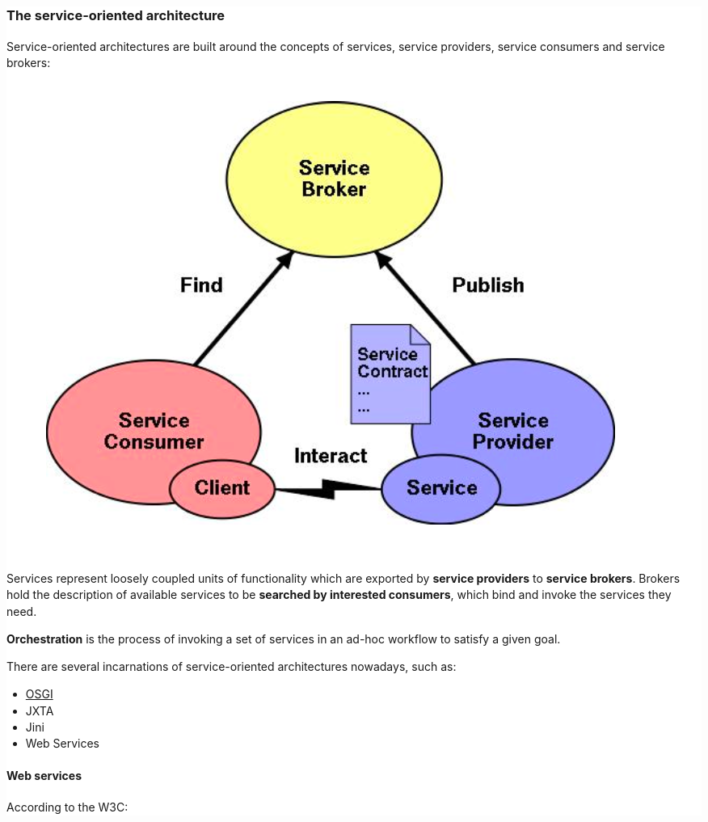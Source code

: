 ### The service-oriented architecture

Service-oriented architectures are built around the concepts of services, service providers, service consumers and service brokers:

![](images/Pasted%20image%2020231109165440.png)

Services represent loosely coupled units of functionality which are exported by **service providers** to **service brokers**. Brokers hold the description of available services to be **searched by interested consumers**, which bind and invoke the services they need.

**Orchestration** is the process of invoking a set of services in an ad-hoc workflow to satisfy a given goal.

There are several incarnations of service-oriented architectures nowadays, such as:

- [OSGI](https://en.wikipedia.org/wiki/Open_Grid_Services_Infrastructure)
- JXTA
- Jini
- Web Services

#### Web services

According to the W3C:
